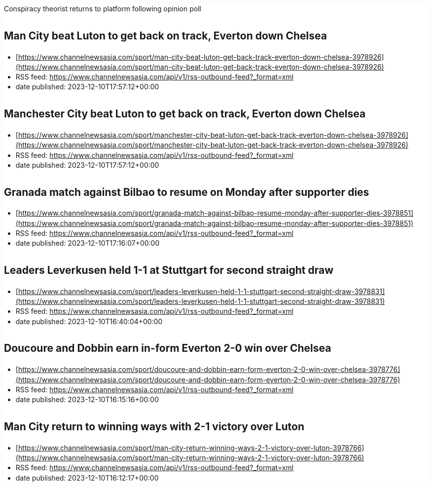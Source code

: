 Conspiracy theorist returns to platform following opinion poll

## Man City beat Luton to get back on track, Everton down Chelsea
 - [https://www.channelnewsasia.com/sport/man-city-beat-luton-get-back-track-everton-down-chelsea-3978926](https://www.channelnewsasia.com/sport/man-city-beat-luton-get-back-track-everton-down-chelsea-3978926)
 - RSS feed: https://www.channelnewsasia.com/api/v1/rss-outbound-feed?_format=xml
 - date published: 2023-12-10T17:57:12+00:00



## Manchester City beat Luton to get back on track, Everton down Chelsea
 - [https://www.channelnewsasia.com/sport/manchester-city-beat-luton-get-back-track-everton-down-chelsea-3978926](https://www.channelnewsasia.com/sport/manchester-city-beat-luton-get-back-track-everton-down-chelsea-3978926)
 - RSS feed: https://www.channelnewsasia.com/api/v1/rss-outbound-feed?_format=xml
 - date published: 2023-12-10T17:57:12+00:00



## Granada match against Bilbao to resume on Monday after supporter dies
 - [https://www.channelnewsasia.com/sport/granada-match-against-bilbao-resume-monday-after-supporter-dies-3978851](https://www.channelnewsasia.com/sport/granada-match-against-bilbao-resume-monday-after-supporter-dies-3978851)
 - RSS feed: https://www.channelnewsasia.com/api/v1/rss-outbound-feed?_format=xml
 - date published: 2023-12-10T17:16:07+00:00



## Leaders Leverkusen held 1-1 at Stuttgart for second straight draw
 - [https://www.channelnewsasia.com/sport/leaders-leverkusen-held-1-1-stuttgart-second-straight-draw-3978831](https://www.channelnewsasia.com/sport/leaders-leverkusen-held-1-1-stuttgart-second-straight-draw-3978831)
 - RSS feed: https://www.channelnewsasia.com/api/v1/rss-outbound-feed?_format=xml
 - date published: 2023-12-10T16:40:04+00:00



## Doucoure and Dobbin earn in-form Everton 2-0 win over Chelsea
 - [https://www.channelnewsasia.com/sport/doucoure-and-dobbin-earn-form-everton-2-0-win-over-chelsea-3978776](https://www.channelnewsasia.com/sport/doucoure-and-dobbin-earn-form-everton-2-0-win-over-chelsea-3978776)
 - RSS feed: https://www.channelnewsasia.com/api/v1/rss-outbound-feed?_format=xml
 - date published: 2023-12-10T16:15:16+00:00



## Man City return to winning ways with 2-1 victory over Luton
 - [https://www.channelnewsasia.com/sport/man-city-return-winning-ways-2-1-victory-over-luton-3978766](https://www.channelnewsasia.com/sport/man-city-return-winning-ways-2-1-victory-over-luton-3978766)
 - RSS feed: https://www.channelnewsasia.com/api/v1/rss-outbound-feed?_format=xml
 - date published: 2023-12-10T16:12:17+00:00

